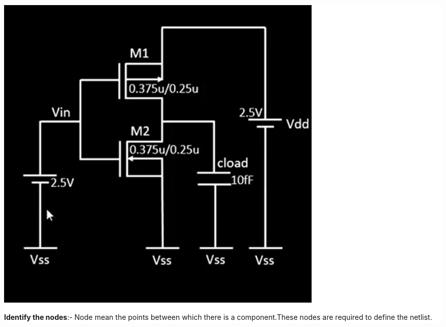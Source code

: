 ![day3_2](day3/day3_2.png)

**Identify the nodes**:- Node mean the points between which there is a component.These nodes are required to define the netlist.
